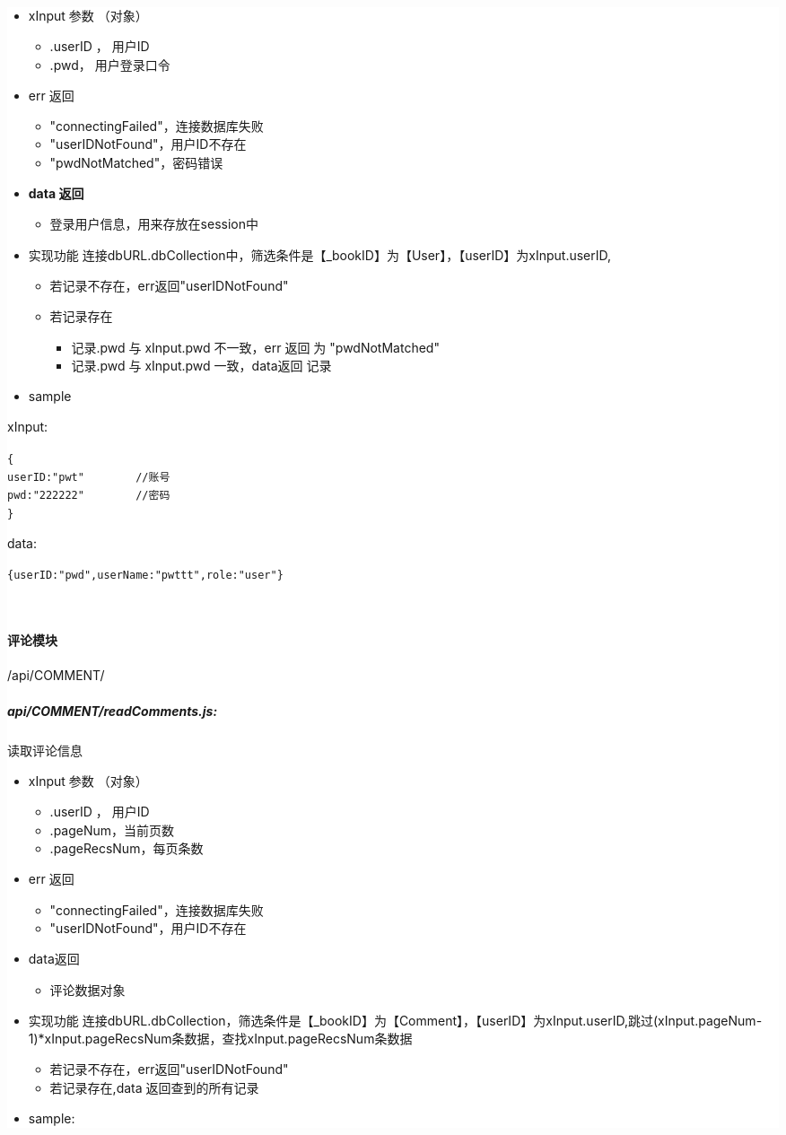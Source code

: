 * xInput 参数 （对象）
  * .userID ， 用户ID
  * .pwd， 用户登录口令
* err 返回
  * "connectingFailed"，连接数据库失败 
  * "userIDNotFound"，用户ID不存在
  * "pwdNotMatched"，密码错误

* **data 返回**
  * 登录用户信息，用来存放在session中

* 实现功能
  连接dbURL.dbCollection中，筛选条件是【_bookID】为【User】，【userID】为xInput.userID,
  * 若记录不存在，err返回"userIDNotFound"
  * 若记录存在

    * 记录.pwd 与 xInput.pwd 不一致，err 返回 为 "pwdNotMatched"
    * 记录.pwd 与 xInput.pwd 一致，data返回 记录
* sample

 xInput:

	{
	userID:"pwt"		//账号
	pwd:"222222"		//密码
	}

data:

	{userID:"pwd",userName:"pwttt",role:"user"}
​	

#### 评论模块

/api/COMMENT/

##### api/COMMENT/readComments.js:

读取评论信息

* xInput 参数 （对象）
  * .userID ， 用户ID
  * .pageNum，当前页数
  * .pageRecsNum，每页条数
* err 返回
  * "connectingFailed"，连接数据库失败
  * "userIDNotFound"，用户ID不存在
* data返回
  * 评论数据对象

* 实现功能
  连接dbURL.dbCollection，筛选条件是【_bookID】为【Comment】，【userID】为xInput.userID,跳过(xInput.pageNum-1)*xInput.pageRecsNum条数据，查找xInput.pageRecsNum条数据
  * 若记录不存在，err返回"userIDNotFound"
  * 若记录存在,data 返回查到的所有记录

* sample:
